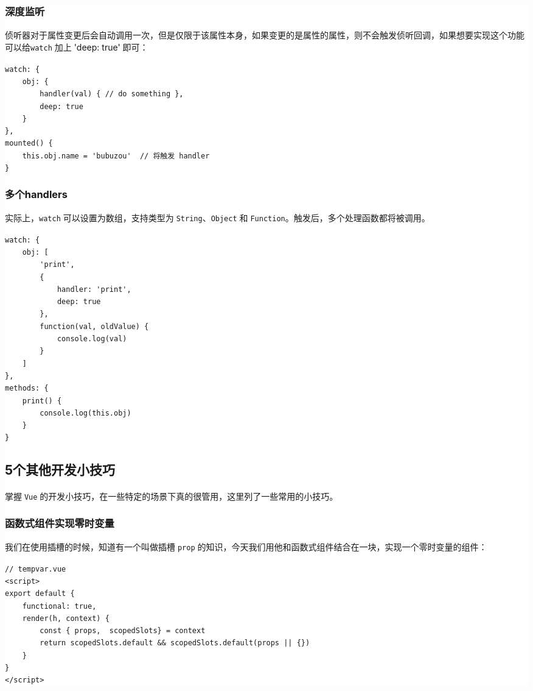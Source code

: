 ### 深度监听

侦听器对于属性变更后会自动调用一次，但是仅限于该属性本身，如果变更的是属性的属性，则不会触发侦听回调，如果想要实现这个功能可以给`watch` 加上 'deep: true' 即可：

```
watch: {
    obj: {
        handler(val) { // do something },
        deep: true
    }
},
mounted() {
    this.obj.name = 'bubuzou'  // 将触发 handler
}
```

### 多个handlers

实际上，`watch` 可以设置为数组，支持类型为 `String`、`Object` 和 `Function`。触发后，多个处理函数都将被调用。

```
watch: {
    obj: [
        'print',
        {
            handler: 'print',
            deep: true
        },
        function(val, oldValue) {
            console.log(val)
        }
    ]
},
methods: {
    print() {
        console.log(this.obj)
    }
}
```

## 5个其他开发小技巧

掌握 `Vue` 的开发小技巧，在一些特定的场景下真的很管用，这里列了一些常用的小技巧。

### 函数式组件实现零时变量

我们在使用插槽的时候，知道有一个叫做插槽 `prop` 的知识，今天我们用他和函数式组件结合在一块，实现一个零时变量的组件：

```
// tempvar.vue
<script>
export default {
    functional: true,
    render(h, context) {
        const { props,  scopedSlots} = context
        return scopedSlots.default && scopedSlots.default(props || {})
    }
}
</script>
```
